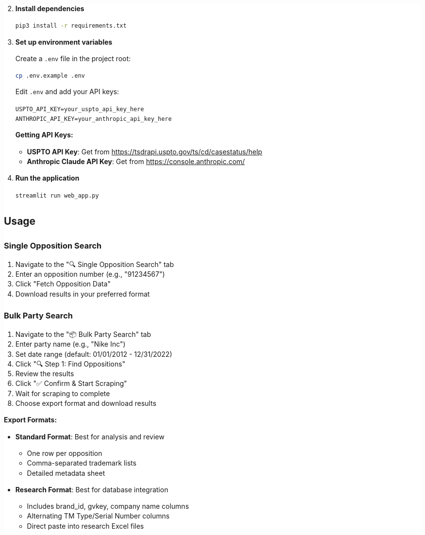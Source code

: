 2. **Install dependencies**
   ```bash
   pip3 install -r requirements.txt
   ```

3. **Set up environment variables**
   
   Create a `.env` file in the project root:
   ```bash
   cp .env.example .env
   ```
   
   Edit `.env` and add your API keys:
   ```
   USPTO_API_KEY=your_uspto_api_key_here
   ANTHROPIC_API_KEY=your_anthropic_api_key_here
   ```
   
   **Getting API Keys:**
   - **USPTO API Key**: Get from https://tsdrapi.uspto.gov/ts/cd/casestatus/help
   - **Anthropic Claude API Key**: Get from https://console.anthropic.com/

4. **Run the application**
   ```bash
   streamlit run web_app.py
   ```

## Usage

### Single Opposition Search

1. Navigate to the "🔍 Single Opposition Search" tab
2. Enter an opposition number (e.g., "91234567")
3. Click "Fetch Opposition Data"
4. Download results in your preferred format

### Bulk Party Search

1. Navigate to the "📦 Bulk Party Search" tab
2. Enter party name (e.g., "Nike Inc")
3. Set date range (default: 01/01/2012 - 12/31/2022)
4. Click "🔍 Step 1: Find Oppositions"
5. Review the results
6. Click "✅ Confirm & Start Scraping"
7. Wait for scraping to complete
8. Choose export format and download results

**Export Formats:**

- **Standard Format**: Best for analysis and review
  - One row per opposition
  - Comma-separated trademark lists
  - Detailed metadata sheet
  
- **Research Format**: Best for database integration
  - Includes brand_id, gvkey, company name columns
  - Alternating TM Type/Serial Number columns
  - Direct paste into research Excel files
  